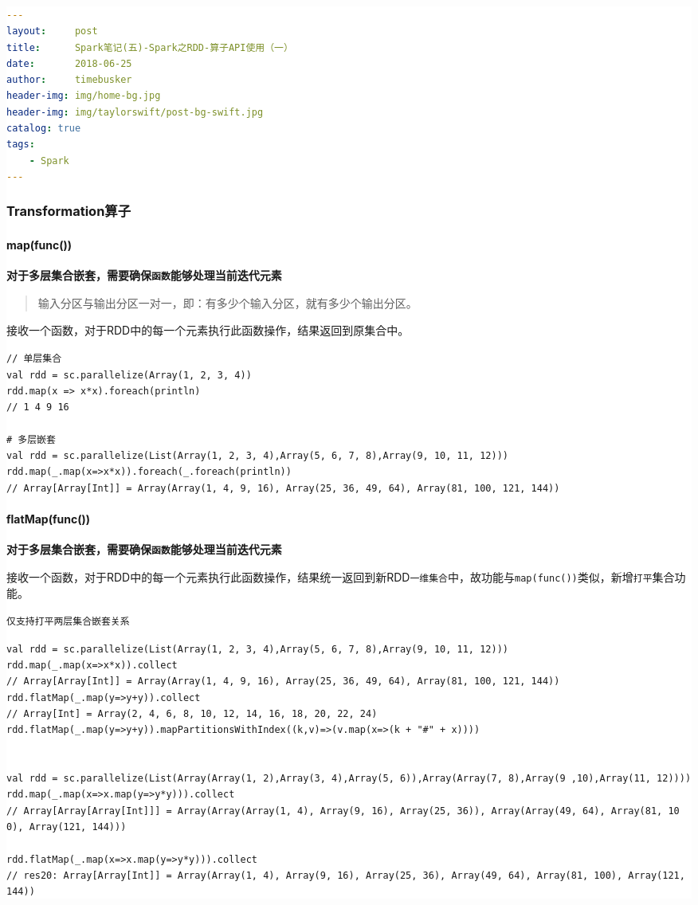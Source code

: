 ```yaml
---
layout:     post
title:      Spark笔记(五)-Spark之RDD-算子API使用（一）
date:       2018-06-25
author:     timebusker
header-img: img/home-bg.jpg
header-img: img/taylorswift/post-bg-swift.jpg
catalog: true
tags:
    - Spark
---
```


### Transformation算子
#### map(func())
**对于多层集合嵌套，需要确保`函数`能够处理当前迭代元素**

> 输入分区与输出分区一对一，即：有多少个输入分区，就有多少个输出分区。

接收一个函数，对于RDD中的每一个元素执行此函数操作，结果返回到原集合中。

```
// 单层集合
val rdd = sc.parallelize(Array(1, 2, 3, 4)) 
rdd.map(x => x*x).foreach(println) 
// 1 4 9 16

# 多层嵌套
val rdd = sc.parallelize(List(Array(1, 2, 3, 4),Array(5, 6, 7, 8),Array(9, 10, 11, 12))) 
rdd.map(_.map(x=>x*x)).foreach(_.foreach(println))
// Array[Array[Int]] = Array(Array(1, 4, 9, 16), Array(25, 36, 49, 64), Array(81, 100, 121, 144))
```

#### flatMap(func())
**对于多层集合嵌套，需要确保`函数`能够处理当前迭代元素**

接收一个函数，对于RDD中的每一个元素执行此函数操作，结果统一返回到新RDD`一维集合`中，故功能与`map(func())`类似，新增`打平`集合功能。

`仅支持打平两层集合嵌套关系`

```
val rdd = sc.parallelize(List(Array(1, 2, 3, 4),Array(5, 6, 7, 8),Array(9, 10, 11, 12))) 
rdd.map(_.map(x=>x*x)).collect
// Array[Array[Int]] = Array(Array(1, 4, 9, 16), Array(25, 36, 49, 64), Array(81, 100, 121, 144))
rdd.flatMap(_.map(y=>y+y)).collect
// Array[Int] = Array(2, 4, 6, 8, 10, 12, 14, 16, 18, 20, 22, 24)
rdd.flatMap(_.map(y=>y+y)).mapPartitionsWithIndex((k,v)=>(v.map(x=>(k + "#" + x))))


val rdd = sc.parallelize(List(Array(Array(1, 2),Array(3, 4),Array(5, 6)),Array(Array(7, 8),Array(9 ,10),Array(11, 12)))) 
rdd.map(_.map(x=>x.map(y=>y*y))).collect
// Array[Array[Array[Int]]] = Array(Array(Array(1, 4), Array(9, 16), Array(25, 36)), Array(Array(49, 64), Array(81, 100), Array(121, 144)))

rdd.flatMap(_.map(x=>x.map(y=>y*y))).collect
// res20: Array[Array[Int]] = Array(Array(1, 4), Array(9, 16), Array(25, 36), Array(49, 64), Array(81, 100), Array(121, 144))
```
